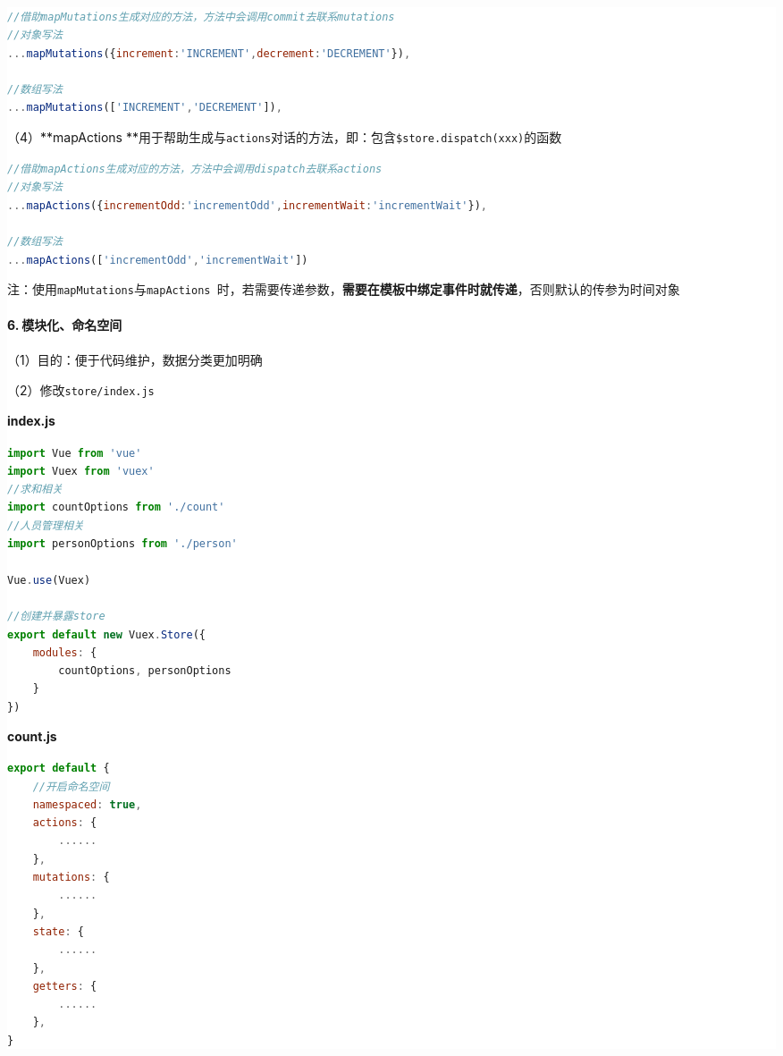 ```js
//借助mapMutations生成对应的方法，方法中会调用commit去联系mutations
//对象写法
...mapMutations({increment:'INCREMENT',decrement:'DECREMENT'}),

//数组写法
...mapMutations(['INCREMENT','DECREMENT']),
```



（4）**mapActions **用于帮助生成与`actions`对话的方法，即：包含`$store.dispatch(xxx)`的函数

```js
//借助mapActions生成对应的方法，方法中会调用dispatch去联系actions
//对象写法
...mapActions({incrementOdd:'incrementOdd',incrementWait:'incrementWait'}),

//数组写法
...mapActions(['incrementOdd','incrementWait'])
```

注：使用`mapMutations`与`mapActions `时，若需要传递参数，**需要在模板中绑定事件时就传递**，否则默认的传参为时间对象



#### 6. 模块化、命名空间

（1）目的：便于代码维护，数据分类更加明确

（2）修改`store/index.js`

**index.js**

```js
import Vue from 'vue'
import Vuex from 'vuex'
//求和相关
import countOptions from './count'
//人员管理相关
import personOptions from './person'

Vue.use(Vuex)

//创建并暴露store
export default new Vuex.Store({
    modules: {
        countOptions, personOptions
    }
})
```

**count.js**

```js
export default {
    //开启命名空间
    namespaced: true,
    actions: {
        ......
    },
    mutations: {
        ......
    },
    state: {
        ......
    },
    getters: {
        ......
    },
}
```